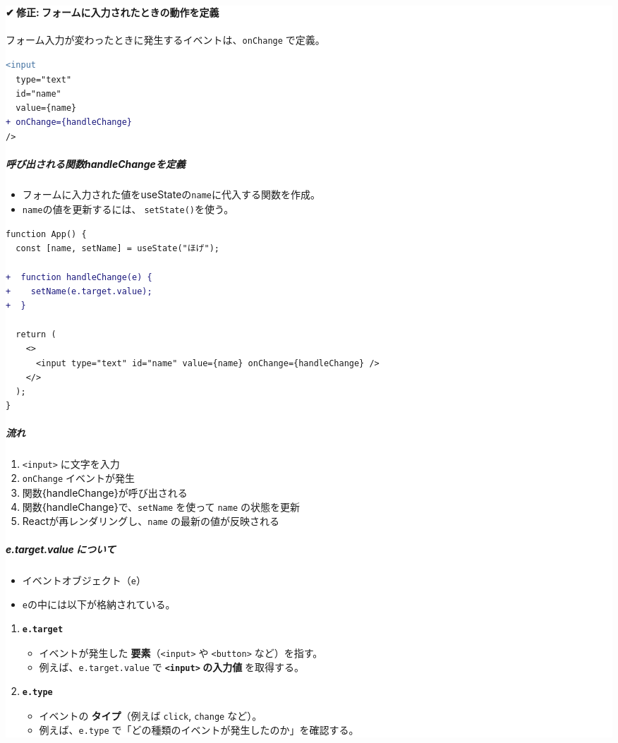 #### ✔ 修正: フォームに入力されたときの動作を定義

フォーム入力が変わったときに発生するイベントは、`onChange` で定義。

```diff
<input 
  type="text" 
  id="name" 
  value={name} 
+ onChange={handleChange} 
/>
```

##### 呼び出される関数handleChangeを定義

- フォームに入力された値をuseStateの`name`に代入する関数を作成。
- `name`の値を更新するには、 `setState()`を使う。

```diff
function App() {
  const [name, setName] = useState("ほげ");

+  function handleChange(e) {
+    setName(e.target.value);
+  }

  return (
    <>
      <input type="text" id="name" value={name} onChange={handleChange} />
    </>
  );
}
```

##### 流れ

1. `<input>` に文字を入力
2. `onChange` イベントが発生
3. 関数{handleChange}が呼び出される
4. 関数{handleChange}で、`setName` を使って `name` の状態を更新
5. Reactが再レンダリングし、`name` の最新の値が反映される

##### e.target.value について

- イベントオブジェクト（`e`）

- `e`の中には以下が格納されている。
1. **`e.target`**
   
   - イベントが発生した **要素**（`<input>` や `<button>` など）を指す。
   - 例えば、`e.target.value` で **`<input>` の入力値** を取得する。

2. **`e.type`**
   
   - イベントの **タイプ**（例えば `click`, `change` など）。
   - 例えば、`e.type` で「どの種類のイベントが発生したのか」を確認する。
